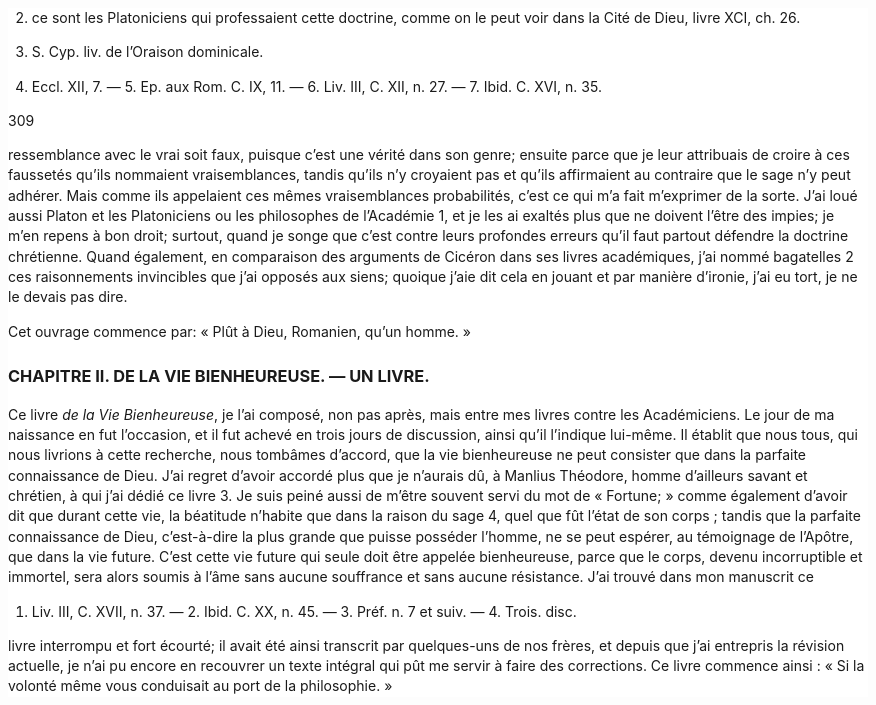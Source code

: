 2. ce sont les Platoniciens qui professaient cette doctrine,
comme on le peut voir dans la Cité de Dieu, livre XCI, ch. 26.

3. S. Cyp. liv. de l’Oraison dominicale.

4. Eccl. XII, 7. — 5. Ep. aux Rom. C. IX, 11. — 6. Liv. III, C. XII, n. 27. — 7. Ibid. C.
XVI, n. 35.

309

ressemblance avec le vrai soit faux, puisque c’est une vérité
dans son genre; ensuite parce que je leur attribuais de croire à ces faussetés
qu’ils nommaient vraisemblances, tandis qu’ils n’y croyaient pas et
qu’ils affirmaient au contraire que le sage n’y peut adhérer. Mais comme ils
appelaient ces mêmes vraisemblances probabilités, c’est ce qui m’a fait
m’exprimer de la sorte. J’ai loué aussi Platon et les Platoniciens ou les
philosophes de l’Académie 1, et je les ai
exaltés plus que ne doivent l’être des impies; je m’en repens à bon droit;
surtout, quand je songe que c’est contre leurs profondes erreurs qu’il faut
partout défendre la doctrine chrétienne. Quand également, en comparaison des arguments
de Cicéron dans ses livres académiques, j’ai nommé bagatelles 2 ces raisonnements invincibles que j’ai opposés
aux siens; quoique j’aie dit cela en jouant et par manière d’ironie, j’ai
eu tort, je ne le devais pas dire.

Cet ouvrage commence par: « Plût à
Dieu, Romanien, qu’un homme. »

### CHAPITRE II. DE LA VIE BIENHEUREUSE. — UN LIVRE.

Ce livre *de la Vie Bienheureuse*, je
l’ai composé, non pas après, mais entre mes livres contre les Académiciens. Le
jour de ma naissance en fut l’occasion, et il fut achevé en trois jours de
discussion, ainsi qu’il l’indique lui-même. Il établit que nous tous, qui nous
livrions à cette recherche, nous tombâmes d’accord, que la vie bienheureuse ne peut
consister que dans la parfaite connaissance de Dieu. J’ai regret d’avoir
accordé plus que je n’aurais dû, à Manlius Théodore, homme d’ailleurs savant
et chrétien, à qui j’ai dédié ce livre 3.
Je suis peiné aussi de m’être souvent servi du mot de « Fortune; » comme
également d’avoir dit que durant cette vie, la béatitude n’habite que dans la
raison du sage 4, quel que fût l’état de
son corps ; tandis que la parfaite connaissance de Dieu, c’est-à-dire la plus grande
que puisse posséder l’homme, ne se peut espérer, au témoignage de l’Apôtre,
que dans la vie future. C’est cette vie future qui seule doit être appelée
bienheureuse, parce que le corps, devenu incorruptible et immortel, sera alors soumis à
l’âme sans aucune souffrance et sans aucune résistance. J’ai trouvé dans mon
manuscrit ce

1. Liv. III,
C. XVII, n. 37. — 2. Ibid. C. XX, n. 45. — 3.
Préf. n. 7 et suiv. — 4. Trois. disc.

livre interrompu et fort écourté; il avait été ainsi transcrit
par quelques-uns de nos frères, et depuis que j’ai entrepris la révision actuelle,
je n’ai pu encore en recouvrer un texte intégral qui pût me servir à faire des
corrections. Ce livre commence ainsi : « Si la volonté même vous conduisait au port de
la philosophie. »
